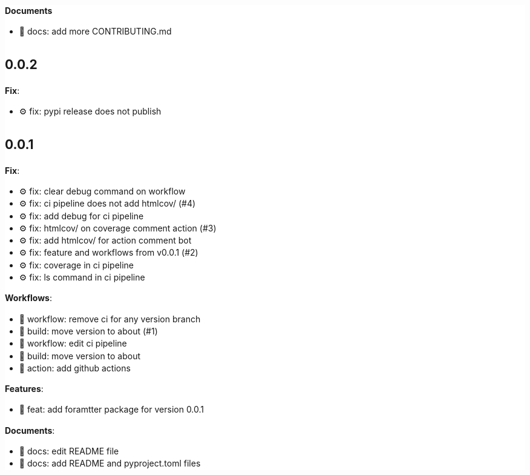 **Documents**

- :page_facing_up: docs: add more CONTRIBUTING.md

## 0.0.2

**Fix**:

- :gear: fix: pypi release does not publish

## 0.0.1

**Fix**:

- :gear: fix: clear debug command on workflow
- :gear: fix: ci pipeline does not add htmlcov/ (#4)
- :gear: fix: add debug for ci pipeline
- :gear: fix: htmlcov/ on coverage comment action (#3)
- :gear: fix: add htmlcov/ for action comment bot
- :gear: fix: feature and workflows from v0.0.1 (#2)
- :gear: fix: coverage in ci pipeline
- :gear: fix: ls command in ci pipeline

**Workflows**:

- :toolbox: workflow: remove ci for any version branch
- :toolbox: build: move version to about (#1)
- :toolbox: workflow: edit ci pipeline
- :toolbox: build: move version to about
- :toolbox: action: add github actions

**Features**:

- :dart: feat: add foramtter package for version 0.0.1

**Documents**:

- :page_facing_up: docs: edit README file
- :page_facing_up: docs: add README and pyproject.toml files
